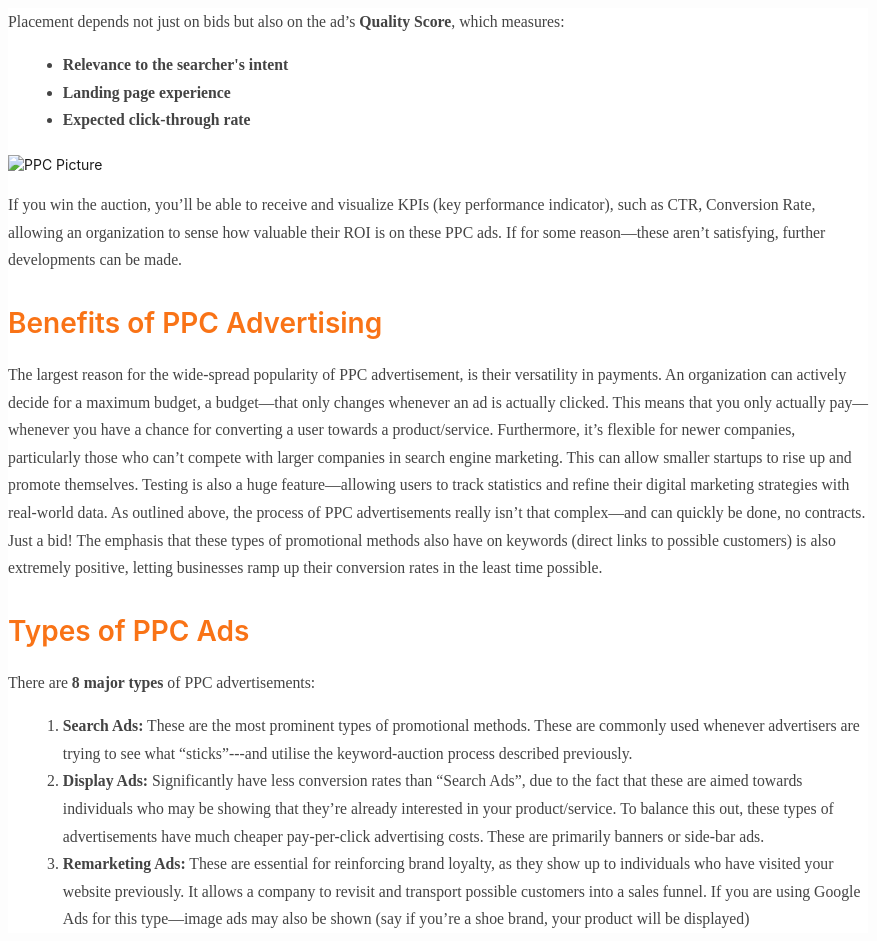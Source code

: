 <p style="font-family: 'Georgia', serif; font-size: 1.125rem; line-height: 1.75; color: #444; margin-bottom: 1rem;">
Placement depends not just on bids but also on the ad’s <strong>Quality Score</strong>, which measures:
</p>

<ul style="margin-left: 2rem; font-family: 'Georgia', serif; font-size: 1.125rem; line-height: 1.75; color: #444; margin-bottom: 1.5rem;">
  <li><strong>Relevance to the searcher's intent</strong></li>
  <li><strong>Landing page experience</strong></li>
  <li><strong>Expected click-through rate</strong></li>
</ul>

<img src="/assets/ppc2.png" alt="PPC Picture" class="mx-auto block py-10 rounded-xl"/>

<p style="font-family: 'Georgia', serif; font-size: 1.125rem; line-height: 1.75; color: #444; margin-bottom: 1.5rem;">
If you win the auction, you’ll be able to receive and visualize KPIs (key performance indicator), such as CTR, Conversion Rate, allowing an organization to sense how valuable their ROI is on these PPC ads. If for some reason—these aren’t satisfying, further developments can be made.
</p>

## <span style="color:#f97316; font-size: 2rem; font-weight: 600; margin-top: 3rem; margin-bottom: 1rem;">Benefits of PPC Advertising</span>

<p style="font-family: 'Georgia', serif; font-size: 1.125rem; line-height: 1.75; color: #444; margin-bottom: 1.5rem;">
The largest reason for the wide-spread popularity of PPC advertisement, is their versatility in payments. An organization can actively decide for a maximum budget, a budget—that only changes whenever an ad is actually clicked. This means that you only actually pay—whenever you have a chance for converting a user towards a product/service. Furthermore, it’s flexible for newer companies, particularly those who can’t compete with larger companies in search engine marketing. This can allow smaller startups to rise up and promote themselves. Testing is also a huge feature—allowing users to track statistics and refine their digital marketing strategies with real-world data. As outlined above, the process of PPC advertisements really isn’t that complex—and can quickly be done, no contracts. Just a bid! The emphasis that these types of promotional methods also have on keywords (direct links to possible customers) is also extremely positive, letting businesses ramp up their conversion rates in the least time possible.
</p>

## <span style="color:#f97316; font-size: 2rem; font-weight: 600; margin-top: 3rem; margin-bottom: 1rem;">Types of PPC Ads</span>

<p style="font-family: 'Georgia', serif; font-size: 1.125rem; line-height: 1.75; color: #444; margin-bottom: 1rem;">
There are <strong>8 major types</strong> of PPC advertisements:
</p>

<ol style="margin-left: 2rem; font-family: 'Georgia', serif; font-size: 1.125rem; line-height: 1.75; color: #444; margin-bottom: 1.5rem;">
  <li><strong>Search Ads:</strong> These are the most prominent types of promotional methods. These are commonly used whenever advertisers are trying to see what “sticks”---and utilise the keyword-auction process described previously. </li>
  <li><strong>Display Ads:</strong> Significantly have less conversion rates than “Search Ads”, due to the fact that these are aimed towards individuals who may be showing that they’re already interested in your product/service. To balance this out, these types of advertisements have much cheaper pay-per-click advertising costs. These are primarily banners or side-bar ads. </li>
  <li><strong>Remarketing Ads:</strong> These are essential for reinforcing brand loyalty, as they show up to individuals who have visited your website previously. It allows a company to revisit and transport possible customers into a sales funnel. If you are using Google Ads for this type—image ads may also be shown (say if you’re a shoe brand, your product will be displayed)
</li>